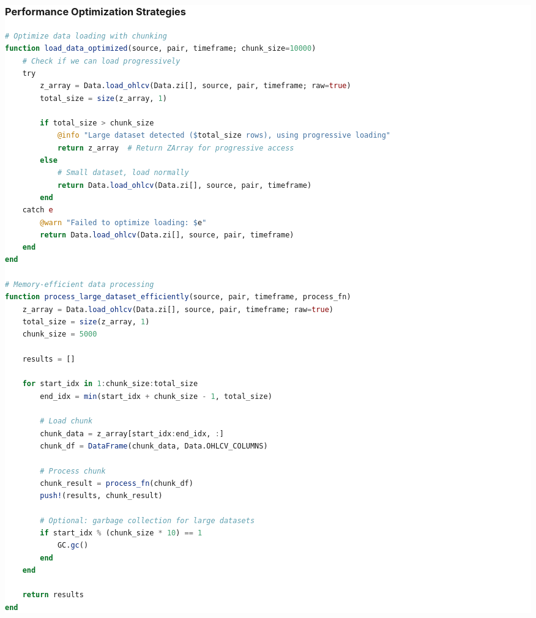 ### Performance Optimization Strategies

```julia
# Optimize data loading with chunking
function load_data_optimized(source, pair, timeframe; chunk_size=10000)
    # Check if we can load progressively
    try
        z_array = Data.load_ohlcv(Data.zi[], source, pair, timeframe; raw=true)
        total_size = size(z_array, 1)
        
        if total_size > chunk_size
            @info "Large dataset detected ($total_size rows), using progressive loading"
            return z_array  # Return ZArray for progressive access
        else
            # Small dataset, load normally
            return Data.load_ohlcv(Data.zi[], source, pair, timeframe)
        end
    catch e
        @warn "Failed to optimize loading: $e"
        return Data.load_ohlcv(Data.zi[], source, pair, timeframe)
    end
end

# Memory-efficient data processing
function process_large_dataset_efficiently(source, pair, timeframe, process_fn)
    z_array = Data.load_ohlcv(Data.zi[], source, pair, timeframe; raw=true)
    total_size = size(z_array, 1)
    chunk_size = 5000
    
    results = []
    
    for start_idx in 1:chunk_size:total_size
        end_idx = min(start_idx + chunk_size - 1, total_size)
        
        # Load chunk
        chunk_data = z_array[start_idx:end_idx, :]
        chunk_df = DataFrame(chunk_data, Data.OHLCV_COLUMNS)
        
        # Process chunk
        chunk_result = process_fn(chunk_df)
        push!(results, chunk_result)
        
        # Optional: garbage collection for large datasets
        if start_idx % (chunk_size * 10) == 1
            GC.gc()
        end
    end
    
    return results
end
```


[^1]: Default path might be a scratchspace (from Scratch.jl) in the future